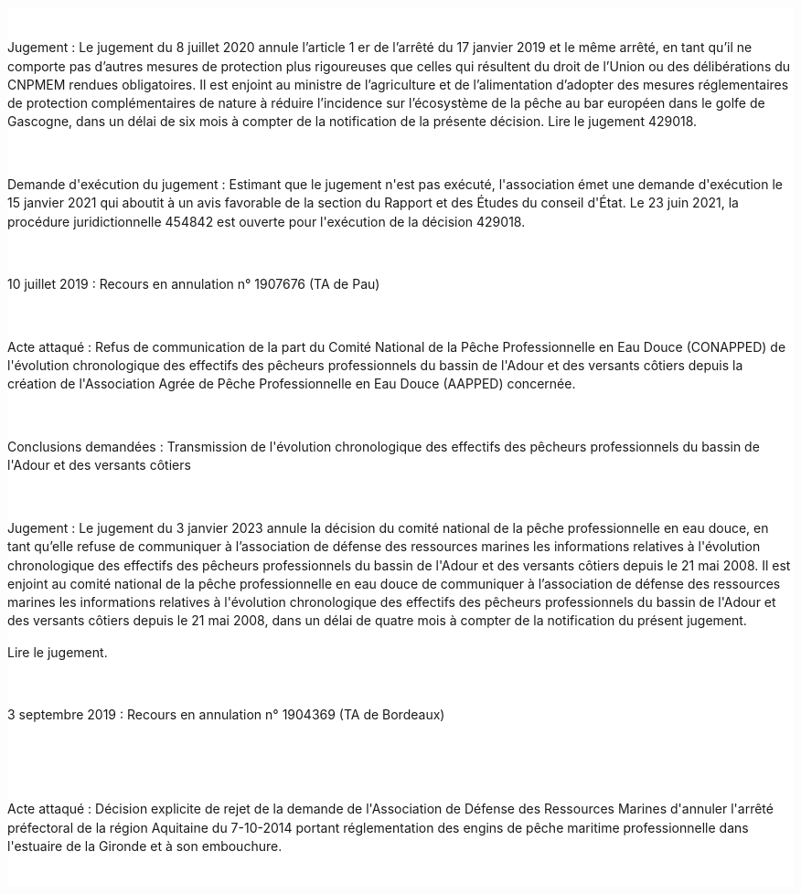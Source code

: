 ​

Jugement : Le jugement du 8 juillet 2020 annule l’article 1 er de l’arrêté du 17 janvier 2019 et le même arrêté, en tant qu’il ne comporte pas d’autres mesures de protection plus rigoureuses que celles qui résultent du droit de l’Union ou des délibérations du CNPMEM rendues obligatoires. Il est enjoint au ministre de l’agriculture et de l’alimentation d’adopter des mesures réglementaires de protection complémentaires de nature à réduire l’incidence sur l’écosystème de la pêche au bar européen dans le golfe de Gascogne, dans un délai de six mois à compter de la notification de la présente décision. Lire le jugement 429018.

​

Demande d'exécution du jugement : Estimant que le jugement n'est pas exécuté, l'association émet une demande d'exécution le 15 janvier 2021 qui aboutit à un avis favorable de la section du Rapport et des Études du conseil d'État. Le 23 juin 2021, la procédure juridictionnelle 454842 est ouverte pour l'exécution de la décision 429018.

​

10 juillet 2019 :  Recours en annulation n° 1907676 (TA de Pau)

​

Acte attaqué : Refus de communication de la part du Comité National de la Pêche Professionnelle en Eau Douce (CONAPPED) de l'évolution chronologique des effectifs des pêcheurs professionnels du bassin de l'Adour et des versants côtiers depuis la création de l'Association Agrée de Pêche Professionnelle en Eau Douce (AAPPED) concernée.

​

Conclusions demandées : Transmission de l'évolution chronologique des effectifs des pêcheurs professionnels du bassin de l'Adour et des versants côtiers

​

Jugement :  Le jugement du 3 janvier 2023 annule la décision du comité national de la pêche professionnelle en eau douce, en tant qu’elle refuse de communiquer à l’association de défense des ressources marines les informations relatives à l'évolution chronologique des effectifs des pêcheurs professionnels du bassin de l'Adour et des versants côtiers depuis le 21 mai 2008. Il est enjoint au comité national de la pêche professionnelle en eau douce de communiquer à l’association de défense des ressources marines les informations relatives à l'évolution chronologique des effectifs des pêcheurs professionnels du bassin de l'Adour et des versants côtiers depuis le 21 mai 2008, dans un délai de quatre mois à compter de la notification du présent jugement.

Lire le jugement.

​

3 septembre 2019 :  Recours en annulation n° 1904369 (TA de Bordeaux)

​

​

Acte attaqué : Décision explicite de rejet de la demande de l'Association de Défense des Ressources Marines d'annuler l'arrêté préfectoral de la région Aquitaine du 7-10-2014 portant réglementation des engins de pêche maritime professionnelle dans l'estuaire de la Gironde et à son embouchure.

​
